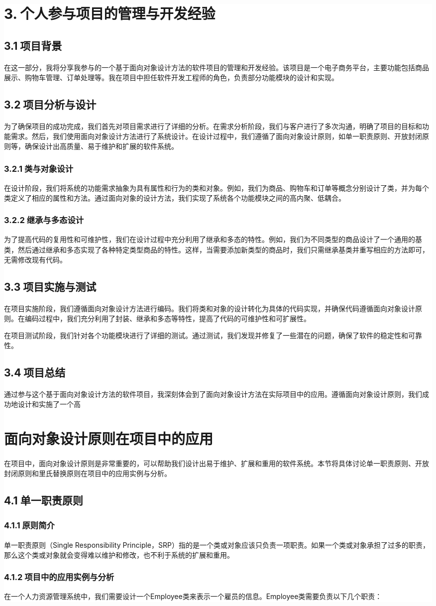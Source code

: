 

# 3. 个人参与项目的管理与开发经验

## 3.1 项目背景

在这一部分，我将分享我参与的一个基于面向对象设计方法的软件项目的管理和开发经验。该项目是一个电子商务平台，主要功能包括商品展示、购物车管理、订单处理等。我在项目中担任软件开发工程师的角色，负责部分功能模块的设计和实现。

## 3.2 项目分析与设计

为了确保项目的成功完成，我们首先对项目需求进行了详细的分析。在需求分析阶段，我们与客户进行了多次沟通，明确了项目的目标和功能需求。然后，我们使用面向对象设计方法进行了系统设计。在设计过程中，我们遵循了面向对象设计原则，如单一职责原则、开放封闭原则等，确保设计出高质量、易于维护和扩展的软件系统。

### 3.2.1 类与对象设计

在设计阶段，我们将系统的功能需求抽象为具有属性和行为的类和对象。例如，我们为商品、购物车和订单等概念分别设计了类，并为每个类定义了相应的属性和方法。通过面向对象的设计方法，我们实现了系统各个功能模块之间的高内聚、低耦合。

### 3.2.2 继承与多态设计

为了提高代码的复用性和可维护性，我们在设计过程中充分利用了继承和多态的特性。例如，我们为不同类型的商品设计了一个通用的基类，然后通过继承和多态实现了各种特定类型商品的特性。这样，当需要添加新类型的商品时，我们只需继承基类并重写相应的方法即可，无需修改现有代码。

## 3.3 项目实施与测试

在项目实施阶段，我们遵循面向对象设计方法进行编码。我们将类和对象的设计转化为具体的代码实现，并确保代码遵循面向对象设计原则。在编码过程中，我们充分利用了封装、继承和多态等特性，提高了代码的可维护性和可扩展性。

在项目测试阶段，我们针对各个功能模块进行了详细的测试。通过测试，我们发现并修复了一些潜在的问题，确保了软件的稳定性和可靠性。

## 3.4 项目总结

通过参与这个基于面向对象设计方法的软件项目，我深刻体会到了面向对象设计方法在实际项目中的应用。遵循面向对象设计原则，我们成功地设计和实施了一个高


# 面向对象设计原则在项目中的应用

在项目中，面向对象设计原则是非常重要的，可以帮助我们设计出易于维护、扩展和重用的软件系统。本节将具体讨论单一职责原则、开放封闭原则和里氏替换原则在项目中的应用实例与分析。

## 4.1 单一职责原则

### 4.1.1 原则简介

单一职责原则（Single Responsibility Principle，SRP）指的是一个类或对象应该只负责一项职责。如果一个类或对象承担了过多的职责，那么这个类或对象就会变得难以维护和修改，也不利于系统的扩展和重用。

### 4.1.2 项目中的应用实例与分析

在一个人力资源管理系统中，我们需要设计一个Employee类来表示一个雇员的信息。Employee类需要负责以下几个职责：
